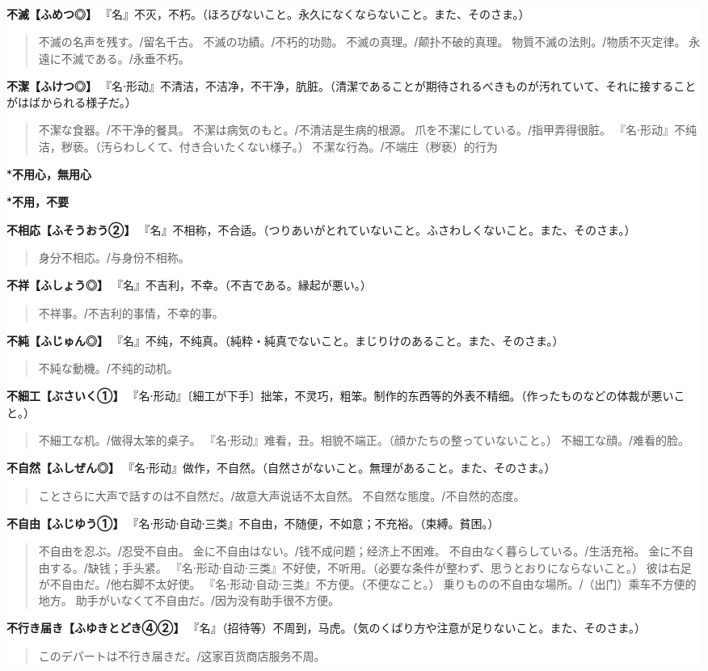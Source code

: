 **不滅【ふめつ◎】**
『名』不灭，不朽。（ほろびないこと。永久になくならないこと。また、そのさま。）
> 不滅の名声を残す。/留名千古。
> 不滅の功績。/不朽的功勋。
> 不滅の真理。/颠扑不破的真理。
> 物質不滅の法則。/物质不灭定律。
> 永遠に不滅である。/永垂不朽。

**不潔【ふけつ◎】**
『名·形动』不清洁，不洁净，不干净，肮脏。（清潔であることが期待されるべきものが汚れていて、それに接することがはばかられる様子だ。）
> 不潔な食器。/不干净的餐具。
> 不潔は病気のもと。/不清洁是生病的根源。
> 爪を不潔にしている。/指甲弄得很脏。
『名·形动』不纯洁，秽亵。（汚らわしくて、付き合いたくない様子。）
> 不潔な行為。/不端庄（秽亵）的行为

***不用心，無用心**

***不用，不要**

**不相応【ふそうおう②】**
『名』不相称，不合适。（つりあいがとれていないこと。ふさわしくないこと。また、そのさま。）
> 身分不相応。/与身份不相称。

**不祥【ふしょう◎】**
『名』不吉利，不幸。（不吉である。縁起が悪い。）
> 不祥事。/不吉利的事情，不幸的事。

**不純【ふじゅん◎】**
『名』不纯，不纯真。（純粋・純真でないこと。まじりけのあること。また、そのさま。）
> 不純な動機。/不纯的动机。

**不細工【ぶさいく①】**
『名·形动』〔細工が下手〕拙笨，不灵巧，粗笨。制作的东西等的外表不精细。（作ったものなどの体裁が悪いこと。）
> 不細工な机。/做得太笨的桌子。
『名·形动』难看，丑。相貌不端正。（顔かたちの整っていないこと。）
> 不細工な顔。/难看的脸。

**不自然【ふしぜん◎】**
『名·形动』做作，不自然。（自然さがないこと。無理があること。また、そのさま。）
> ことさらに大声で話すのは不自然だ。/故意大声说话不太自然。
> 不自然な態度。/不自然的态度。

**不自由【ふじゆう①】**
『名·形动·自动·三类』不自由，不随便，不如意；不充裕。（束縛。貧困。）
> 不自由を忍ぶ。/忍受不自由。
> 金に不自由はない。/钱不成问题；经济上不困难。
> 不自由なく暮らしている。/生活充裕。
> 金に不自由する。/缺钱；手头紧。
『名·形动·自动·三类』不好使，不听用。（必要な条件が整わず、思うとおりにならないこと。）
> 彼は右足が不自由だ。/他右脚不太好使。
『名·形动·自动·三类』不方便。（不便なこと。）
> 乗りものの不自由な場所。/（出门）乘车不方便的地方。
> 助手がいなくて不自由だ。/因为没有助手很不方便。

**不行き届き【ふゆきとどき④②】**
『名』（招待等）不周到，马虎。（気のくばり方や注意が足りないこと。また、そのさま。）
> このデパートは不行き届きだ。/这家百货商店服务不周。
